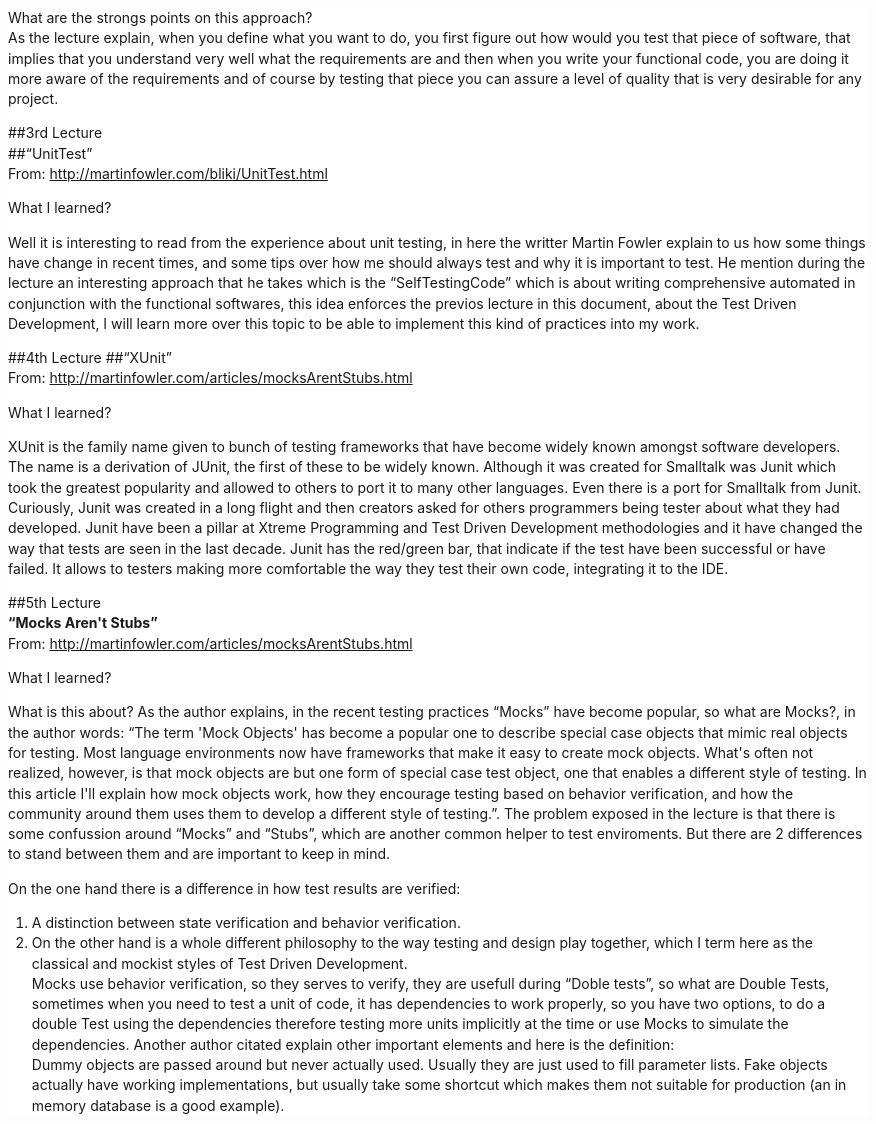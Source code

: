 What are the strongs points on this approach?  
As the lecture explain, when you define what you want to do, you first figure out how would you test that piece of software, that implies that you understand very well what the requirements are and then when you write your functional code, you are doing it more aware of the requirements and of course by testing that piece you can assure a level of quality that is very desirable for any project.

##3rd Lecture    
##“UnitTest”   
From: http://martinfowler.com/bliki/UnitTest.html  

What I learned?    
  
Well it is interesting to read from the experience about unit testing, in here the writter Martin Fowler explain to us how some things have change in recent times, and some tips over how me should always test and why it is important to test.
He mention during the lecture an interesting approach that he takes which is the “SelfTestingCode” which is about writing comprehensive automated in conjunction with the functional softwares, this idea enforces the previos lecture in this document, about the Test Driven Development, I will learn more over this topic to be able to implement this kind of practices into my work.

##4th Lecture
##“XUnit”  
From: http://martinfowler.com/articles/mocksArentStubs.html  

What I learned?  

XUnit is the family name given to bunch of testing frameworks that have become widely known amongst software developers. The name is a derivation of JUnit, the first of these to be widely known.
Although it was created for Smalltalk was Junit which took the greatest popularity and allowed to others to port it to many other languages. Even there is a port for Smalltalk from Junit. Curiously, Junit was created in a long flight and then creators asked for others programmers being tester about what they had developed.
Junit have been a pillar at Xtreme Programming and Test Driven Development methodologies and it have changed the way that tests are seen in the last decade.
Junit has the red/green bar, that indicate if the test have been successful or have failed. It allows to testers making more comfortable the way they test their own code, integrating it to the IDE. 
  
##5th Lecture  
**“Mocks Aren't Stubs”**  
From: http://martinfowler.com/articles/mocksArentStubs.html  
  
What I learned?  
  
What is this about? As the author explains, in the recent testing practices “Mocks” have become popular, so what are Mocks?, in the author words:
“The term 'Mock Objects' has become a popular one to describe special case objects that mimic real objects for testing. Most language environments now have frameworks that make it easy to create mock objects. What's often not realized, however, is that mock objects are but one form of special case test object, one that enables a different style of testing. In this article I'll explain how mock objects work, how they encourage testing based on behavior verification, and how the community around them uses them to develop a different style of testing.”.
The problem exposed in the lecture is that there is some confussion around “Mocks” and “Stubs”, which are another common helper to test enviroments.
But there are 2 differences to stand between them and are important to keep in mind.
  
On the one hand there is a difference in how test results are verified:   
1) A distinction between state verification and behavior verification.   
2) On the other hand is a whole different philosophy to the way testing and design play together, which I term here as the classical and mockist styles of Test Driven Development.  
Mocks use behavior verification, so they serves to verify, they are usefull during “Doble tests”, so what are Double Tests, sometimes when you need to test a unit of code, it has dependencies to work properly, so you have two options, to do a double Test using the dependencies therefore testing more units implicitly at the time or use Mocks to simulate the dependencies.
Another author citated explain other important elements and here is the definition:  
Dummy objects are passed around but never actually used. Usually they are just used to fill parameter lists. 
Fake objects actually have working implementations, but usually take some shortcut which makes them not suitable for production (an in memory database is a good example). 